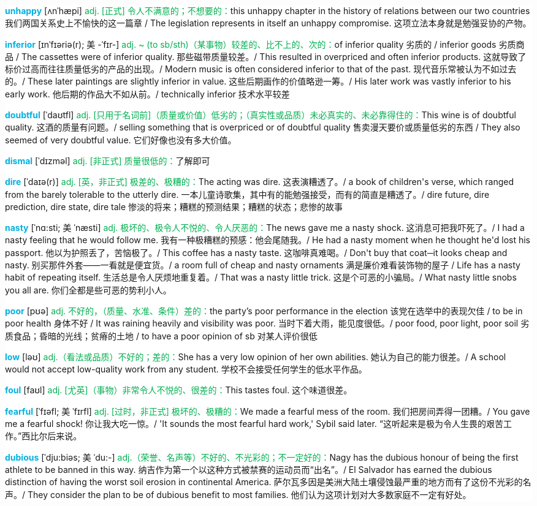 <font color="sky blue">**unhappy**</font> [ʌnˈhæpi]
<font color="#00b050">adj. [正式] 令人不满意的；不想要的：</font>this unhappy chapter in the history of relations between our two countries 我们两国关系史上不愉快的这一篇章 / The legislation represents in itself an unhappy compromise. 这项立法本身就是勉强妥协的产物。

<font color="sky blue">**inferior**</font> [ɪnˈfɪəriə(r); 美 -ˈfɪr-]
<font color="#00b050">adj. ~ (to sb/sth)（某事物）较差的、比不上的、次的：</font>of inferior quality 劣质的 / inferior goods 劣质商品 / The cassettes were of inferior quality. 那些磁带质量较差。/ This resulted in overpriced and often inferior products. 这就导致了标价过高而往往质量低劣的产品的出现。/ Modern music is often considered inferior to that of the past. 现代音乐常被认为不如过去的。/ These later paintings are slightly inferior in value. 这些后期画作的价值略逊一筹。/ His later work was vastly inferior to his early work. 他后期的作品大不如从前。/ technically inferior 技术水平较差
           
<font color="sky blue">**doubtful**</font> [ˈdaʊtfl]
<font color="#00b050">adj. [只用于名词前]（质量或价值）低劣的；（真实性或品质）未必真实的、未必靠得住的：</font>This wine is of doubtful quality. 这酒的质量有问题。/ selling something that is overpriced or of doubtful quality 售卖漫天要价或质量低劣的东西 / They also seemed of very doubtful value. 它们好像也没有多大价值。
            
<font color="sky blue">**dismal**</font> [ˈdɪzməl]
<font color="#00b050">adj. [非正式] 质量很低的：</font>了解即可

<font color="sky blue">**dire**</font> [ˈdaɪə(r)]
<font color="#00b050">adj. [英，非正式] 极差的、极糟的：</font>The acting was dire. 这表演糟透了。/ a book of children's verse, which ranged from the barely tolerable to the utterly dire. 一本儿童诗歌集，其中有的能勉强接受，而有的简直是糟透了。/ dire future, dire prediction, dire state, dire tale 惨淡的将来；糟糕的预测结果；糟糕的状态；悲惨的故事         

<font color="sky blue">**nasty**</font> [ˈnɑ:sti; 美 ˈnæsti]
<font color="#00b050">adj. 极坏的、极令人不悦的、令人厌恶的：</font>The news gave me a nasty shock. 这消息可把我吓死了。/ I had a nasty feeling that he would follow me. 我有一种极糟糕的预感：他会尾随我。/ He had a nasty moment when he thought he'd lost his passport. 他以为护照丢了，苦恼极了。/ This coffee has a nasty taste. 这咖啡真难喝。/ Don't buy that coat─it looks cheap and nasty. 别买那件外套——一看就是便宜货。/ a room full of cheap and nasty ornaments 满是廉价难看装饰物的屋子 / Life has a nasty habit of repeating itself. 生活总是令人厌烦地重复着。/ That was a nasty little trick. 这是个可恶的小骗局。/ What nasty little snobs you all are. 你们全都是些可恶的势利小人。

<font color="sky blue">**poor**</font> [pʊə] 
<font color="#00b050">adj. 不好的，（质量、水准、条件）差的：</font>the party’s poor performance in the election 该党在选举中的表现欠佳 / to be in poor health 身体不好 / It was raining heavily and visibility was poor. 当时下着大雨，能见度很低。/ poor food, poor light, poor soil 劣质食品；昏暗的光线；贫瘠的土地 / to have a poor opinion of sb 对某人评价很低

<font color="sky blue">**low**</font> [ləʊ] 
<font color="#00b050">adj.（看法或品质）不好的；差的：</font>She has a very low opinion of her own abilities. 她认为自己的能力很差。/ A school would not accept low-quality work from any student. 学校不会接受任何学生的低水平作品。
             
<font color="sky blue">**foul**</font> [faʊl]
<font color="#00b050">adj. [尤英]（事物）非常令人不悦的、很差的：</font>This tastes foul. 这个味道很差。
           
<font color="sky blue">**fearful**</font> [ˈfɪəfl; 美 ˈfɪrfl]
<font color="#00b050">adj. [过时，非正式] 极坏的、极糟的：</font>We made a fearful mess of the room. 我们把房间弄得一团糟。/ You gave me a fearful shock! 你让我大吃一惊。/ 'It sounds the most fearful hard work,' Sybil said later. “这听起来是极为令人生畏的艰苦工作。”西比尔后来说。

<font color="sky blue">**dubious**</font> [ˈdju:biəs; 美 ˈdu:-]
<font color="#00b050">adj.（荣誉、名声等）不好的、不光彩的；不一定好的：</font>Nagy has the dubious honour of being the first athlete to be banned in this way. 纳吉作为第一个以这种方式被禁赛的运动员而“出名”。/ El Salvador has earned the dubious distinction of having the worst soil erosion in continental America. 萨尔瓦多因是美洲大陆土壤侵蚀最严重的地方而有了这份不光彩的名声。/ They consider the plan to be of dubious benefit to most families. 他们认为这项计划对大多数家庭不一定有好处。         
